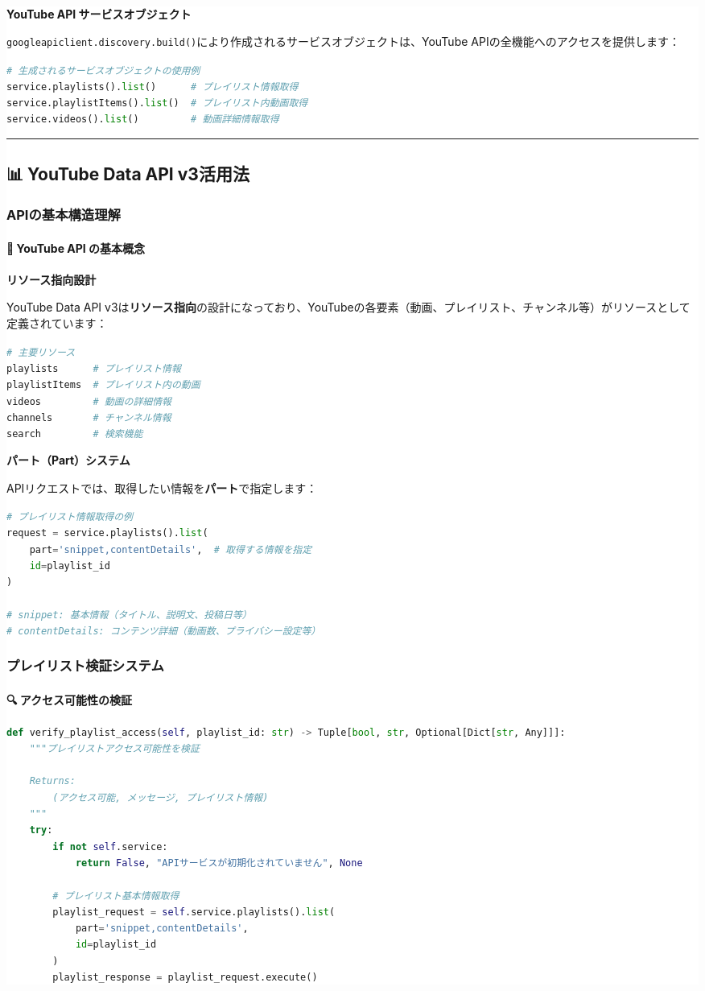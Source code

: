 **YouTube API サービスオブジェクト**

`googleapiclient.discovery.build()`により作成されるサービスオブジェクトは、YouTube APIの全機能へのアクセスを提供します：

```python
# 生成されるサービスオブジェクトの使用例
service.playlists().list()      # プレイリスト情報取得
service.playlistItems().list()  # プレイリスト内動画取得
service.videos().list()         # 動画詳細情報取得
```

---

## **📊 YouTube Data API v3活用法**

### **APIの基本構造理解**

#### **🎯 YouTube API の基本概念**

**リソース指向設計**

YouTube Data API v3は**リソース指向**の設計になっており、YouTubeの各要素（動画、プレイリスト、チャンネル等）がリソースとして定義されています：

```python
# 主要リソース
playlists      # プレイリスト情報
playlistItems  # プレイリスト内の動画
videos         # 動画の詳細情報
channels       # チャンネル情報
search         # 検索機能
```

**パート（Part）システム**

APIリクエストでは、取得したい情報を**パート**で指定します：

```python
# プレイリスト情報取得の例
request = service.playlists().list(
    part='snippet,contentDetails',  # 取得する情報を指定
    id=playlist_id
)

# snippet: 基本情報（タイトル、説明文、投稿日等）
# contentDetails: コンテンツ詳細（動画数、プライバシー設定等）
```

### **プレイリスト検証システム**

#### **🔍 アクセス可能性の検証**

```python
def verify_playlist_access(self, playlist_id: str) -> Tuple[bool, str, Optional[Dict[str, Any]]]:
    """プレイリストアクセス可能性を検証
    
    Returns:
        (アクセス可能, メッセージ, プレイリスト情報)
    """
    try:
        if not self.service:
            return False, "APIサービスが初期化されていません", None
        
        # プレイリスト基本情報取得
        playlist_request = self.service.playlists().list(
            part='snippet,contentDetails',
            id=playlist_id
        )
        playlist_response = playlist_request.execute()
```